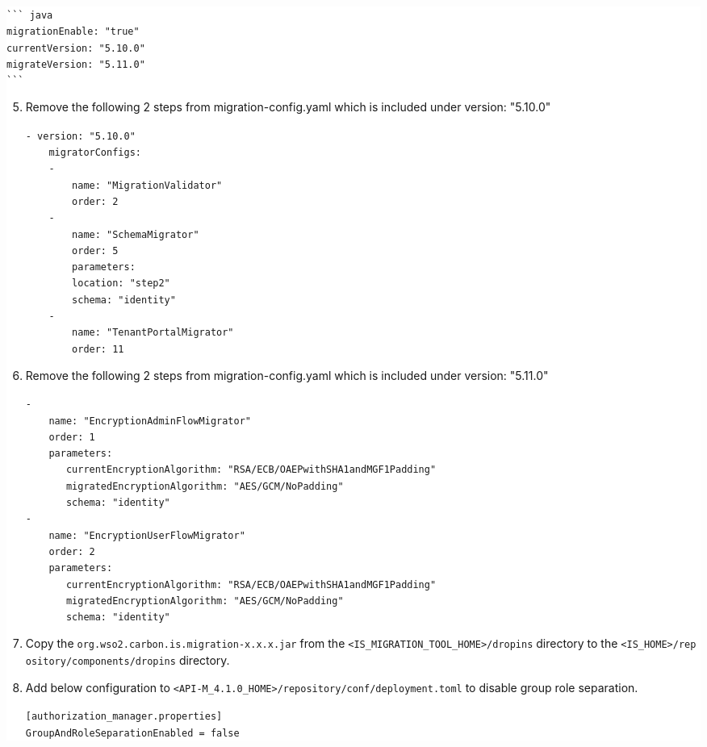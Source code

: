     ``` java
    migrationEnable: "true"
    currentVersion: "5.10.0"
    migrateVersion: "5.11.0"
    ```

5. Remove the following 2 steps from  migration-config.yaml which is included under version: "5.10.0"

    ```
    - version: "5.10.0"
        migratorConfigs:
        -
            name: "MigrationValidator"
            order: 2
        -
            name: "SchemaMigrator"
            order: 5
            parameters:
            location: "step2"
            schema: "identity"
        -
            name: "TenantPortalMigrator"
            order: 11
    ```

6. Remove the following 2 steps from  migration-config.yaml which is included under version: "5.11.0"

    ```
    -
        name: "EncryptionAdminFlowMigrator"
        order: 1
        parameters:
           currentEncryptionAlgorithm: "RSA/ECB/OAEPwithSHA1andMGF1Padding"
           migratedEncryptionAlgorithm: "AES/GCM/NoPadding"
           schema: "identity"
    -
        name: "EncryptionUserFlowMigrator"
        order: 2
        parameters:
           currentEncryptionAlgorithm: "RSA/ECB/OAEPwithSHA1andMGF1Padding"
           migratedEncryptionAlgorithm: "AES/GCM/NoPadding"
           schema: "identity"
    ```

7.  Copy the `org.wso2.carbon.is.migration-x.x.x.jar` from the `<IS_MIGRATION_TOOL_HOME>/dropins` directory to the `<IS_HOME>/repository/components/dropins` directory.

8. Add below configuration  to `<API-M_4.1.0_HOME>/repository/conf/deployment.toml` to disable group role separation.

     ```
     [authorization_manager.properties]
     GroupAndRoleSeparationEnabled = false
     ```
